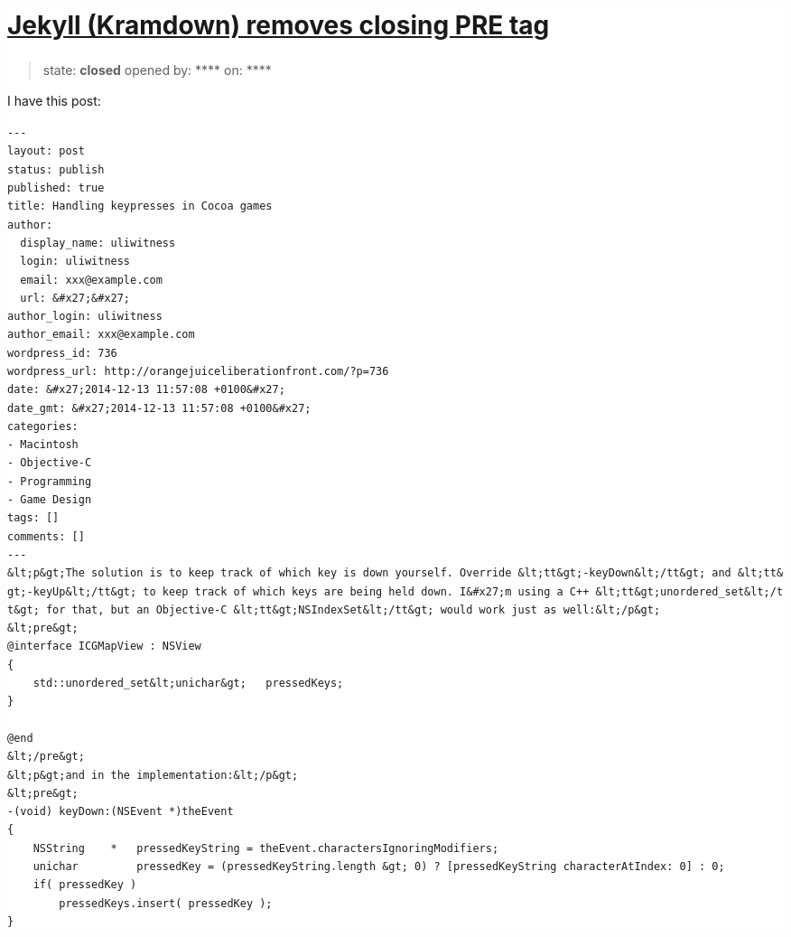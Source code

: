 # [Jekyll (Kramdown) removes closing PRE tag](https://github.com/jekyll/jekyll-help/issues/236)

> state: **closed** opened by: **** on: ****

I have this post:

	---
	layout: post
	status: publish
	published: true
	title: Handling keypresses in Cocoa games
	author:
	  display_name: uliwitness
	  login: uliwitness
	  email: xxx@example.com
	  url: &#x27;&#x27;
	author_login: uliwitness
	author_email: xxx@example.com
	wordpress_id: 736
	wordpress_url: http://orangejuiceliberationfront.com/?p=736
	date: &#x27;2014-12-13 11:57:08 +0100&#x27;
	date_gmt: &#x27;2014-12-13 11:57:08 +0100&#x27;
	categories:
	- Macintosh
	- Objective-C
	- Programming
	- Game Design
	tags: []
	comments: []
	---
	&lt;p&gt;The solution is to keep track of which key is down yourself. Override &lt;tt&gt;-keyDown&lt;/tt&gt; and &lt;tt&gt;-keyUp&lt;/tt&gt; to keep track of which keys are being held down. I&#x27;m using a C++ &lt;tt&gt;unordered_set&lt;/tt&gt; for that, but an Objective-C &lt;tt&gt;NSIndexSet&lt;/tt&gt; would work just as well:&lt;/p&gt;
	&lt;pre&gt;
	@interface ICGMapView : NSView
	{
		std::unordered_set&lt;unichar&gt;	pressedKeys;
	}
	
	@end
	&lt;/pre&gt;
	&lt;p&gt;and in the implementation:&lt;/p&gt;
	&lt;pre&gt;
	-(void)	keyDown:(NSEvent *)theEvent
	{
		NSString	*	pressedKeyString = theEvent.charactersIgnoringModifiers;
		unichar			pressedKey = (pressedKeyString.length &gt; 0) ? [pressedKeyString characterAtIndex: 0] : 0;
		if( pressedKey )
			pressedKeys.insert( pressedKey );
	}
	